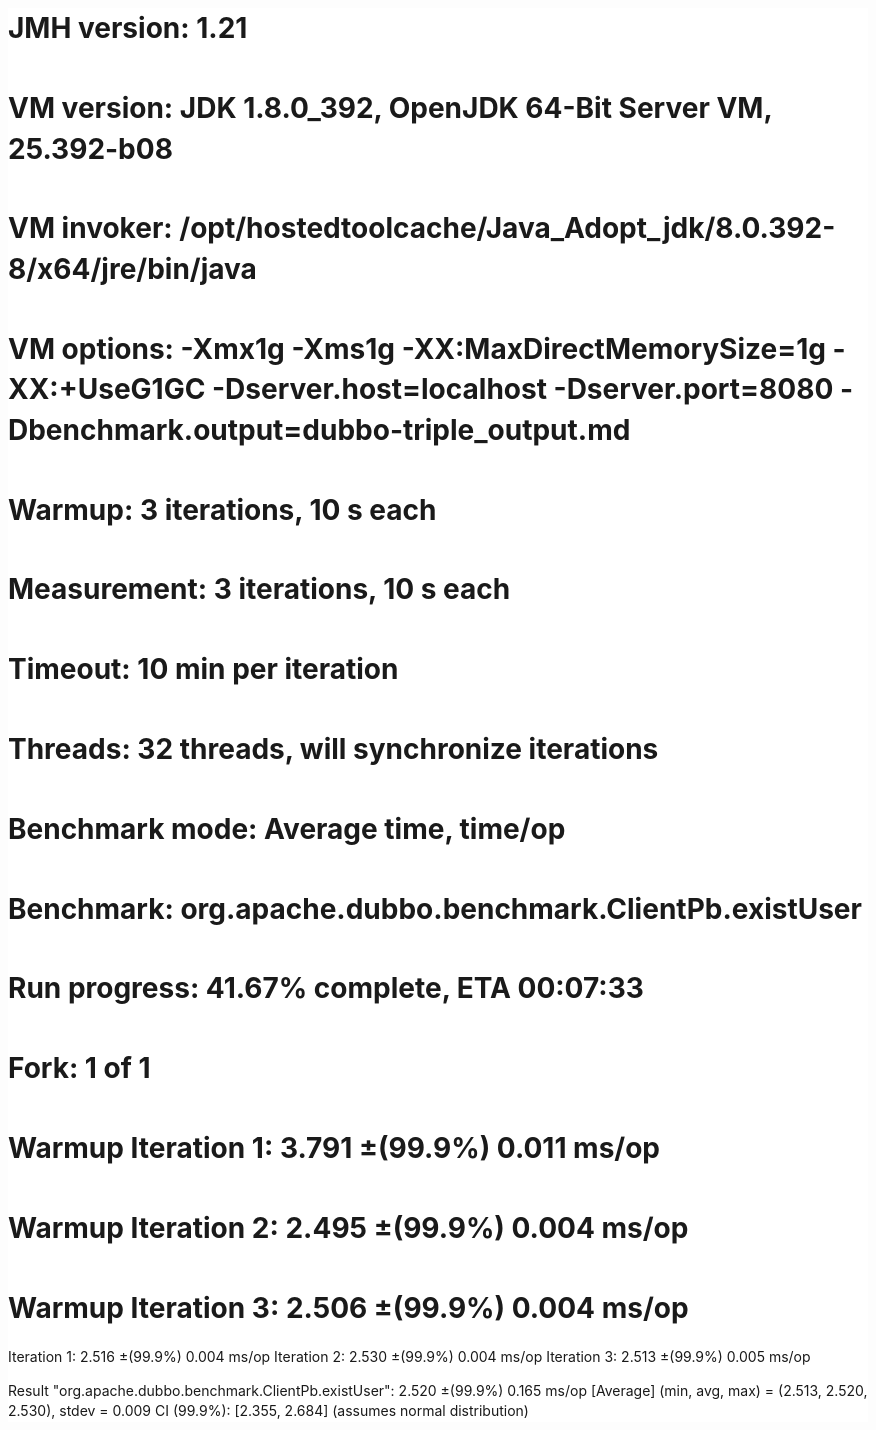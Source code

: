 
# JMH version: 1.21
# VM version: JDK 1.8.0_392, OpenJDK 64-Bit Server VM, 25.392-b08
# VM invoker: /opt/hostedtoolcache/Java_Adopt_jdk/8.0.392-8/x64/jre/bin/java
# VM options: -Xmx1g -Xms1g -XX:MaxDirectMemorySize=1g -XX:+UseG1GC -Dserver.host=localhost -Dserver.port=8080 -Dbenchmark.output=dubbo-triple_output.md
# Warmup: 3 iterations, 10 s each
# Measurement: 3 iterations, 10 s each
# Timeout: 10 min per iteration
# Threads: 32 threads, will synchronize iterations
# Benchmark mode: Average time, time/op
# Benchmark: org.apache.dubbo.benchmark.ClientPb.existUser

# Run progress: 41.67% complete, ETA 00:07:33
# Fork: 1 of 1
# Warmup Iteration   1: 3.791 ±(99.9%) 0.011 ms/op
# Warmup Iteration   2: 2.495 ±(99.9%) 0.004 ms/op
# Warmup Iteration   3: 2.506 ±(99.9%) 0.004 ms/op
Iteration   1: 2.516 ±(99.9%) 0.004 ms/op
Iteration   2: 2.530 ±(99.9%) 0.004 ms/op
Iteration   3: 2.513 ±(99.9%) 0.005 ms/op


Result "org.apache.dubbo.benchmark.ClientPb.existUser":
  2.520 ±(99.9%) 0.165 ms/op [Average]
  (min, avg, max) = (2.513, 2.520, 2.530), stdev = 0.009
  CI (99.9%): [2.355, 2.684] (assumes normal distribution)
